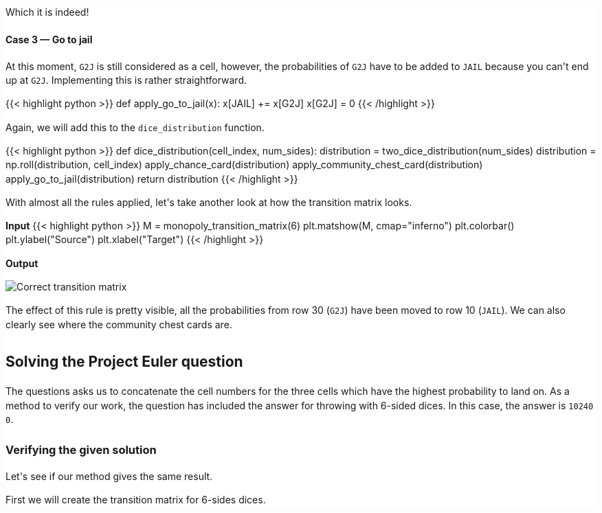 Which it is indeed!

#### Case 3 — Go to jail

At this moment, `G2J` is still considered as a cell, however, the probabilities of `G2J` have to be added to `JAIL` because you can't end up at `G2J`. Implementing this is rather straightforward.

{{< highlight python >}}
def apply_go_to_jail(x):
  x[JAIL] += x[G2J]
  x[G2J] = 0
{{< /highlight >}}

Again, we will add this to the `dice_distribution` function.

{{< highlight python >}}
def dice_distribution(cell_index, num_sides):
  distribution = two_dice_distribution(num_sides)
  distribution = np.roll(distribution, cell_index)
  apply_chance_card(distribution)
  apply_community_chest_card(distribution)
  apply_go_to_jail(distribution)
  return distribution
{{< /highlight >}}

With almost all the rules applied, let's take another look at how the transition matrix looks.

**Input**
{{< highlight python >}}
M = monopoly_transition_matrix(6)
plt.matshow(M, cmap="inferno")
plt.colorbar()
plt.ylabel("Source")
plt.xlabel("Target")
{{< /highlight >}}

**Output**

![Correct transition matrix](/monopoly-transition-matrix-correct.png)

The effect of this rule is pretty visible, all the probabilities from row $30$ (`G2J`) have been moved to row $10$ (`JAIL`). We can also clearly see where the community chest cards are.

## Solving the Project Euler question

The questions asks us to concatenate the cell numbers for the three cells which have the highest probability to land on. As a method to verify our work, the question has included the answer for throwing with 6-sided dices. In this case, the answer is `102400`. 

### Verifying the given solution

Let's see if our method gives the same result.

First we will create the transition matrix for 6-sides dices.
